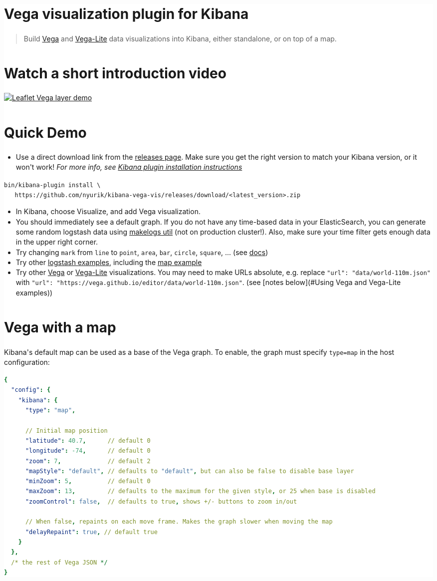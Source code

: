 # Vega visualization plugin for Kibana

> Build [Vega](https://vega.github.io/vega/examples/) and [Vega-Lite](https://vega.github.io/vega-lite/examples/) data visualizations into Kibana, either standalone, or on top of a map.

# Watch a short introduction video
[![Leaflet Vega layer demo](https://i.ytimg.com/vi_webp/lQGCipY3th8/maxresdefault.webp)](https://www.youtube.com/watch?v=lQGCipY3th8)


# Quick Demo

* Use a direct download link from the [releases page](https://github.com/nyurik/kibana-vega-vis/releases/latest). Make sure you get the right version to match your Kibana version, or it won't work! _For more info, see [Kibana plugin installation instructions](https://www.elastic.co/guide/en/kibana/current/_installing_plugins.html)_
```
bin/kibana-plugin install \
   https://github.com/nyurik/kibana-vega-vis/releases/download/<latest_version>.zip
```
* In Kibana, choose Visualize, and add Vega visualization.
* You should immediately see a default graph. If you do not have any time-based data in your ElasticSearch, you can generate some random logstash data using [makelogs util](https://www.npmjs.com/package/makelogs) (not on production cluster!). Also, make sure your time filter gets enough data in the upper right corner.
* Try changing `mark` from `line` to `point`, `area`, `bar`, `circle`, `square`, ... (see [docs](https://vega.github.io/vega-lite/docs/mark.html#mark-def))
* Try other [logstash examples](public/examples/logstash), including the [map example](public/examples/logstash/logstash-geosrc-map-with-destinations.hjson)
* Try other [Vega](https://vega.github.io/vega/examples/) or [Vega-Lite](https://vega.github.io/vega-lite/examples/) visualizations. You may need to make URLs absolute, e.g. replace `"url": "data/world-110m.json"` with `"url": "https://vega.github.io/editor/data/world-110m.json"`. (see [notes below](#Using Vega and Vega-Lite examples))

# Vega with a map
Kibana's default map can be used as a base of the Vega graph. To enable, the graph must specify `type=map` in the host configuration:

```yaml
{
  "config": {
    "kibana": {
      "type": "map",
  
      // Initial map position
      "latitude": 40.7,      // default 0
      "longitude": -74,      // default 0
      "zoom": 7,             // default 2
      "mapStyle": "default", // defaults to "default", but can also be false to disable base layer
      "minZoom": 5,          // default 0
      "maxZoom": 13,         // defaults to the maximum for the given style, or 25 when base is disabled
      "zoomControl": false,  // defaults to true, shows +/- buttons to zoom in/out
  
      // When false, repaints on each move frame. Makes the graph slower when moving the map
      "delayRepaint": true, // default true
    }
  },
  /* the rest of Vega JSON */
}
```
